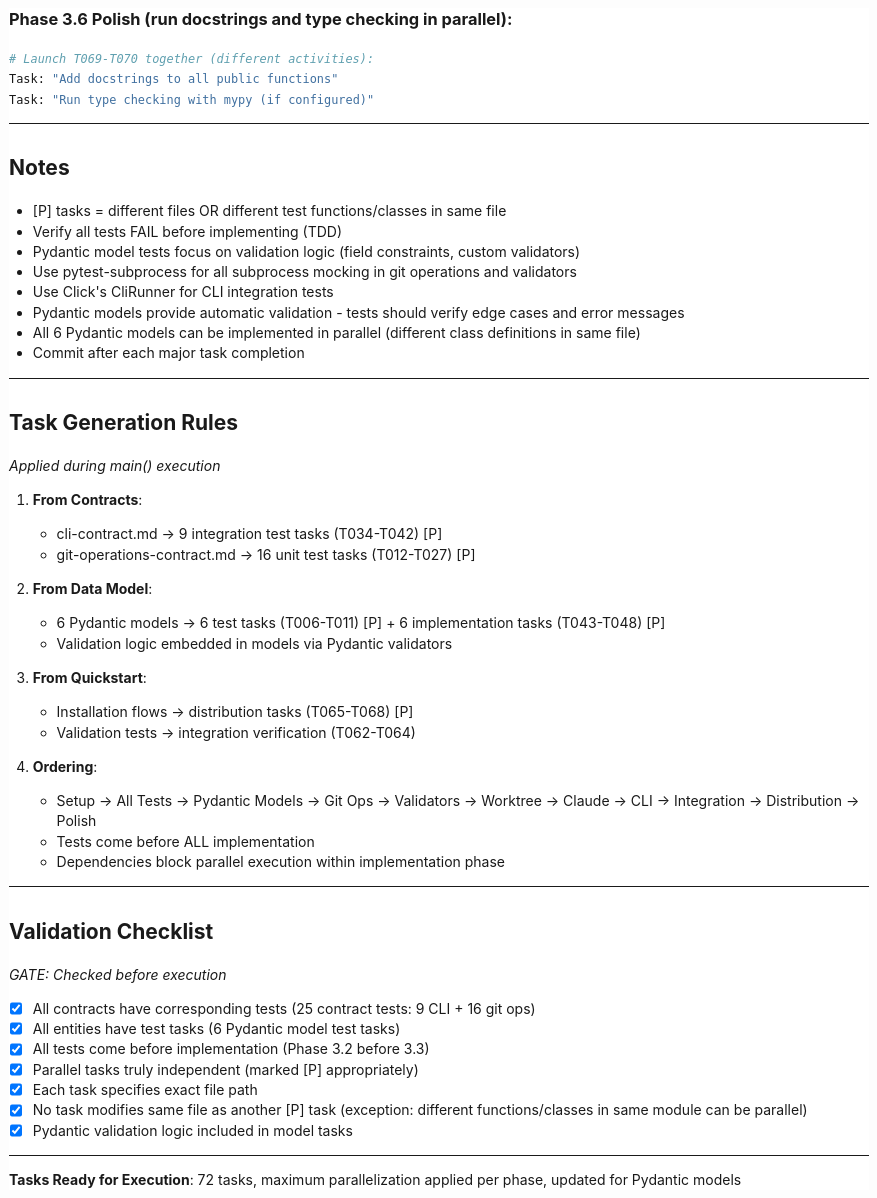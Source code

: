 ### Phase 3.6 Polish (run docstrings and type checking in parallel):
```bash
# Launch T069-T070 together (different activities):
Task: "Add docstrings to all public functions"
Task: "Run type checking with mypy (if configured)"
```

---

## Notes

- [P] tasks = different files OR different test functions/classes in same file
- Verify all tests FAIL before implementing (TDD)
- Pydantic model tests focus on validation logic (field constraints, custom validators)
- Use pytest-subprocess for all subprocess mocking in git operations and validators
- Use Click's CliRunner for CLI integration tests
- Pydantic models provide automatic validation - tests should verify edge cases and error messages
- All 6 Pydantic models can be implemented in parallel (different class definitions in same file)
- Commit after each major task completion

---

## Task Generation Rules
*Applied during main() execution*

1. **From Contracts**:
   - cli-contract.md → 9 integration test tasks (T034-T042) [P]
   - git-operations-contract.md → 16 unit test tasks (T012-T027) [P]

2. **From Data Model**:
   - 6 Pydantic models → 6 test tasks (T006-T011) [P] + 6 implementation tasks (T043-T048) [P]
   - Validation logic embedded in models via Pydantic validators

3. **From Quickstart**:
   - Installation flows → distribution tasks (T065-T068) [P]
   - Validation tests → integration verification (T062-T064)

4. **Ordering**:
   - Setup → All Tests → Pydantic Models → Git Ops → Validators → Worktree → Claude → CLI → Integration → Distribution → Polish
   - Tests come before ALL implementation
   - Dependencies block parallel execution within implementation phase

---

## Validation Checklist
*GATE: Checked before execution*

- [x] All contracts have corresponding tests (25 contract tests: 9 CLI + 16 git ops)
- [x] All entities have test tasks (6 Pydantic model test tasks)
- [x] All tests come before implementation (Phase 3.2 before 3.3)
- [x] Parallel tasks truly independent (marked [P] appropriately)
- [x] Each task specifies exact file path
- [x] No task modifies same file as another [P] task (exception: different functions/classes in same module can be parallel)
- [x] Pydantic validation logic included in model tasks

---

**Tasks Ready for Execution**: 72 tasks, maximum parallelization applied per phase, updated for Pydantic models
